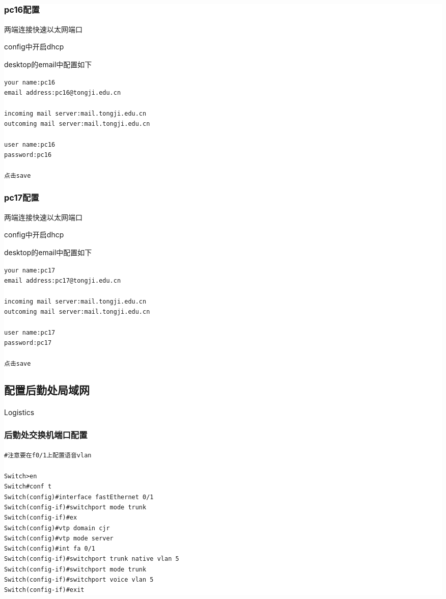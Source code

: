 ### pc16配置

两端连接快速以太网端口

config中开启dhcp

desktop的email中配置如下

```
your name:pc16
email address:pc16@tongji.edu.cn

incoming mail server:mail.tongji.edu.cn
outcoming mail server:mail.tongji.edu.cn

user name:pc16
password:pc16

点击save

```


### pc17配置

两端连接快速以太网端口

config中开启dhcp

desktop的email中配置如下

```
your name:pc17
email address:pc17@tongji.edu.cn

incoming mail server:mail.tongji.edu.cn
outcoming mail server:mail.tongji.edu.cn

user name:pc17
password:pc17

点击save

```


## 配置后勤处局域网

Logistics

### 后勤处交换机端口配置

```
#注意要在f0/1上配置语音vlan

Switch>en
Switch#conf t
Switch(config)#interface fastEthernet 0/1
Switch(config-if)#switchport mode trunk 
Switch(config-if)#ex
Switch(config)#vtp domain cjr
Switch(config)#vtp mode server
Switch(config)#int fa 0/1
Switch(config-if)#switchport trunk native vlan 5
Switch(config-if)#switchport mode trunk
Switch(config-if)#switchport voice vlan 5
Switch(config-if)#exit

```